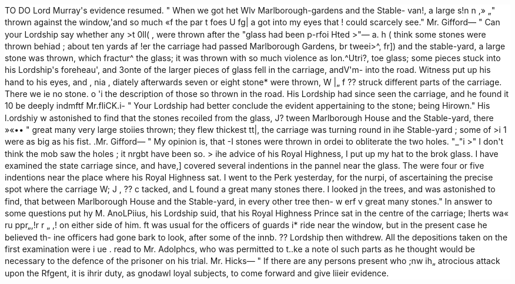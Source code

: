 TO DO Lord Murray's evidence resumed. " When we got het Wlv Marlborough-gardens and the Stable- van!, a large s!n n ,» „" thrown against the window,'and so much «f the par t foes U fg| a got into my eyes that ! could scarcely see." Mr. Gifford— " Can your Lordship say whether any >t 0ll( , were thrown after the "glass had been p-rfoi Hted >"— a. h ( think some stones were thrown behiad ; about ten yards af !er the carriage had passed Marlborough Gardens, br tweei>^, fr]) and the stable-yard, a large stone was thrown, which fractur^ the glass; it was thrown with so much violence as lon.^Utri?, toe glass; some pieces stuck into his Lordship's foreheau', and 3onte of the larger pieces of glass fell in the carriage, andV'm- into the road. Witness put up his hand to his eyes, and \, nia , diately afterwards seven or eight stone* were thrown, W |„ f ?? struck different parts of the carriage. There we ie no stone. o 'i the description of those so thrown in the road. His Lordship had since seen the carriage, and he found it 10 be deeply indmftf Mr.fliCK.i- " Your Lordship had better conclude the evident appertaining to the stone; being Hirown." His l.ordshiy w astonished to find that the stones recoiled from the glass, J? tween Marlborough House and the Stable-yard, there »«•• " great many very large stoiies thrown; they flew thickest tt|, the carriage was turning round in ihe Stable-yard ; some of >i 1 were as big as his fist. .Mr. Gifford— " My opinion is, that -I stones were thrown in ordei to obliterate the two holes. "_"i >" I don't think the mob saw the holes ; it nrgbt have been so. > ihe advice of his Royal Highness, I put up my hat to the brok glass. I have examined the state carriage since, and have,] covered several indentions in the pannel near the glass. The were four or five indentions near the place where his Royal Highness sat. I went to the Perk yesterday, for the nurpi, of ascertaining the precise spot where the carriage W; J , ?? c tacked, and L found a great many stones there. I looked jn the trees, and was astonished to find, that between Marlborough House and the Stable-yard, in every other tree then- w erf v great many stones." In answer to some questions put hy M. AnoLPiius, his Lordship suid, that his Royal Highness Prince sat in the centre of the carriage; Iherts wa« ru ppr„,!r r „ ,! on either side of him. ft was usual for the officers of guards i* ride near the window, but in the present case he believed th- ine officers had gone bark to look, after some of the innb. ?? Lordship then withdrew. All the depositions taken on the first examination were i ue . read to Mr. Adolphcs, who was permitted to t..ke a note ol such parts as he thought would be necessary to the defence of the prisoner on his trial. Mr. Hicks— " If there are any persons present who ;nw ih„ atrocious attack upon the Rfgent, it is ihrir duty, as gnodawl loyal subjects, to come forward and give liieir evidence.